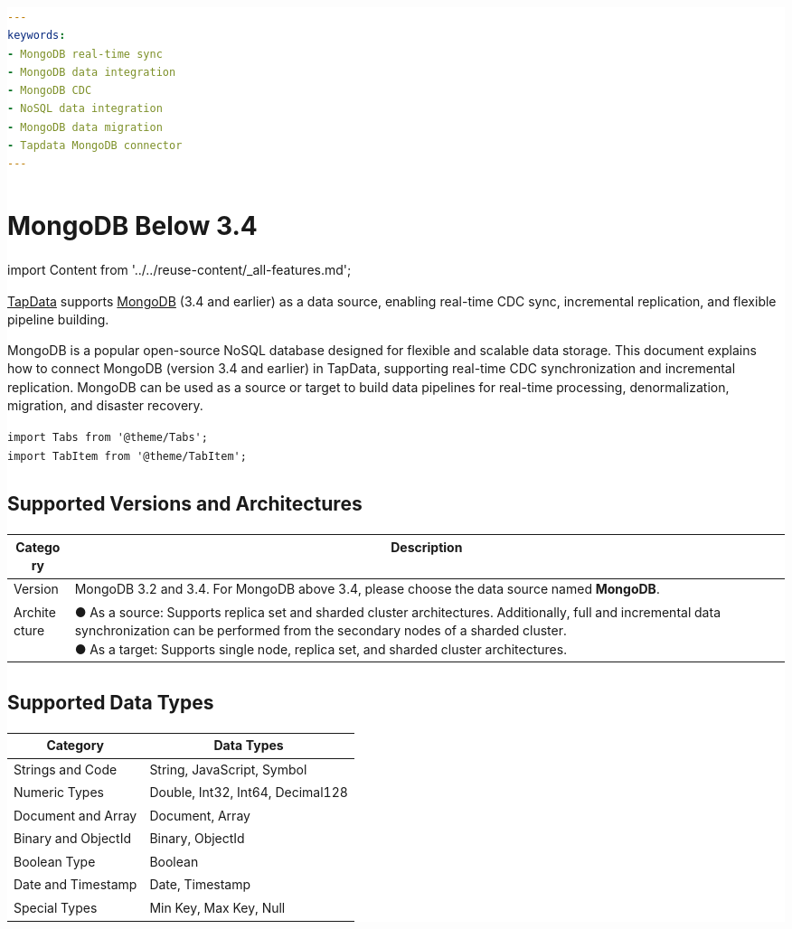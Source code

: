 ```yaml
---
keywords:
- MongoDB real-time sync
- MongoDB data integration
- MongoDB CDC
- NoSQL data integration
- MongoDB data migration
- Tapdata MongoDB connector
---
```


# MongoDB Below 3.4

import Content from '../../reuse-content/_all-features.md';

<Content />

[TapData](https://tapdata.io/) supports [MongoDB](https://www.mongodb.com/) (3.4 and earlier) as a data source, enabling real-time CDC sync, incremental replication, and flexible pipeline building.

MongoDB is a popular open-source NoSQL database designed for flexible and scalable data storage. This document explains how to connect MongoDB (version 3.4 and earlier) in TapData, supporting real-time CDC synchronization and incremental replication. MongoDB can be used as a source or target to build data pipelines for real-time processing, denormalization, migration, and disaster recovery.

<Head>
    <link rel="canonical" href="https://docs.tapdata.io/prerequisites/on-prem-databases/mongodb" />
</Head>

```mdx-code-block
import Tabs from '@theme/Tabs';
import TabItem from '@theme/TabItem';
```

## Supported Versions and Architectures

| Category     | Description                                                  |
| ------------ | ------------------------------------------------------------ |
| Version      | MongoDB 3.2 and 3.4. For MongoDB above 3.4, please choose the data source named **MongoDB**. |
| Architecture | ● As a source: Supports replica set and sharded cluster architectures. Additionally, full and incremental data synchronization can be performed from the secondary nodes of a sharded cluster.<br />● As a target: Supports single node, replica set, and sharded cluster architectures. |

## Supported Data Types

| Category            | Data Types                       |
| ------------------- | -------------------------------- |
| Strings and Code    | String, JavaScript, Symbol       |
| Numeric Types       | Double, Int32, Int64, Decimal128 |
| Document and Array  | Document, Array                  |
| Binary and ObjectId | Binary, ObjectId                 |
| Boolean Type        | Boolean                          |
| Date and Timestamp  | Date, Timestamp                  |
| Special Types       | Min Key, Max Key, Null           |
